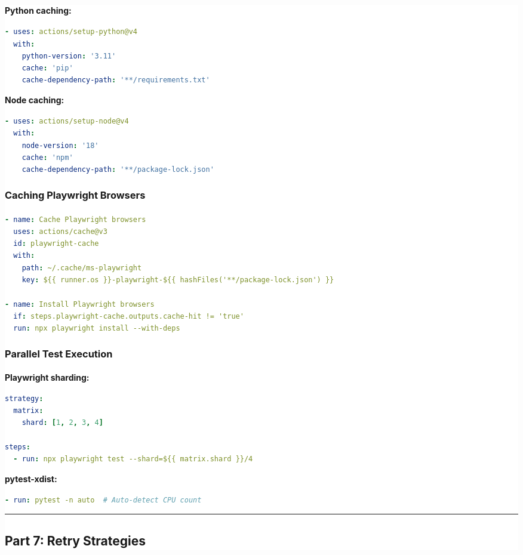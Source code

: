 **Python caching:**

```yaml
- uses: actions/setup-python@v4
  with:
    python-version: '3.11'
    cache: 'pip'
    cache-dependency-path: '**/requirements.txt'
```

**Node caching:**

```yaml
- uses: actions/setup-node@v4
  with:
    node-version: '18'
    cache: 'npm'
    cache-dependency-path: '**/package-lock.json'
```

### Caching Playwright Browsers

```yaml
- name: Cache Playwright browsers
  uses: actions/cache@v3
  id: playwright-cache
  with:
    path: ~/.cache/ms-playwright
    key: ${{ runner.os }}-playwright-${{ hashFiles('**/package-lock.json') }}

- name: Install Playwright browsers
  if: steps.playwright-cache.outputs.cache-hit != 'true'
  run: npx playwright install --with-deps
```

### Parallel Test Execution

**Playwright sharding:**

```yaml
strategy:
  matrix:
    shard: [1, 2, 3, 4]

steps:
  - run: npx playwright test --shard=${{ matrix.shard }}/4
```

**pytest-xdist:**

```yaml
- run: pytest -n auto  # Auto-detect CPU count
```

---

## Part 7: Retry Strategies
